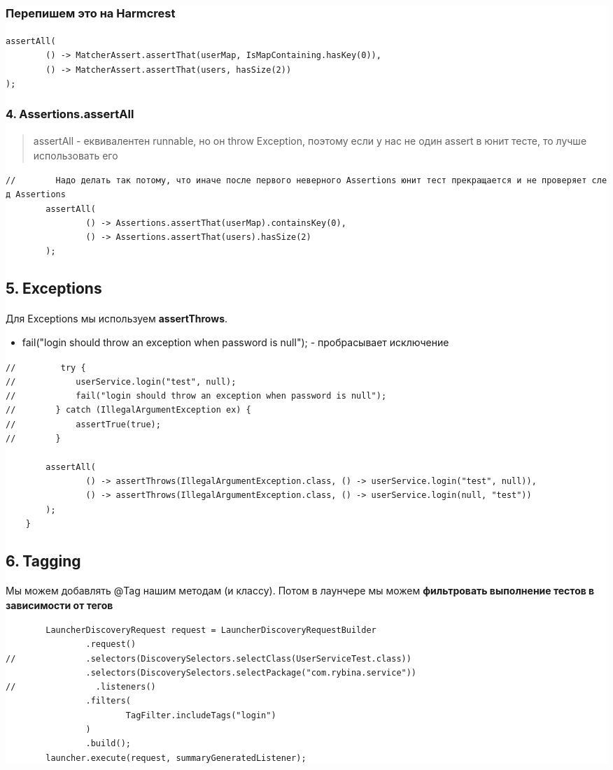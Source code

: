 ### Перепишем это на Harmcrest

```
assertAll(
        () -> MatcherAssert.assertThat(userMap, IsMapContaining.hasKey(0)),
        () -> MatcherAssert.assertThat(users, hasSize(2))
);
```

### 4. Assertions.assertAll

> assertAll - еквивалентен runnable, но он throw Exception, поэтому если у нас не один assert в юнит тесте, то лучше использовать его

```
//        Надо делать так потому, что иначе после первого неверного Assertions юнит тест прекращается и не проверяет след Assertions
        assertAll(
                () -> Assertions.assertThat(userMap).containsKey(0),
                () -> Assertions.assertThat(users).hasSize(2)
        );
```

## 5. Exceptions

Для Exceptions мы используем **assertThrows**. 
- fail("login should throw an exception when password is null"); - пробрасывает исключение

```
//         try {
//            userService.login("test", null);
//            fail("login should throw an exception when password is null");
//        } catch (IllegalArgumentException ex) {
//            assertTrue(true);
//        }

        assertAll(
                () -> assertThrows(IllegalArgumentException.class, () -> userService.login("test", null)),
                () -> assertThrows(IllegalArgumentException.class, () -> userService.login(null, "test"))
        );
    }
```

## 6. Tagging
Мы можем добавлять @Tag нашим методам (и классу). 
Потом в лаунчере мы можем **фильтровать выполнение тестов в зависимости от тегов**

```
        LauncherDiscoveryRequest request = LauncherDiscoveryRequestBuilder
                .request()
//              .selectors(DiscoverySelectors.selectClass(UserServiceTest.class))
                .selectors(DiscoverySelectors.selectPackage("com.rybina.service"))
//                .listeners()
                .filters(
                        TagFilter.includeTags("login")
                )
                .build();
        launcher.execute(request, summaryGeneratedListener);
```
